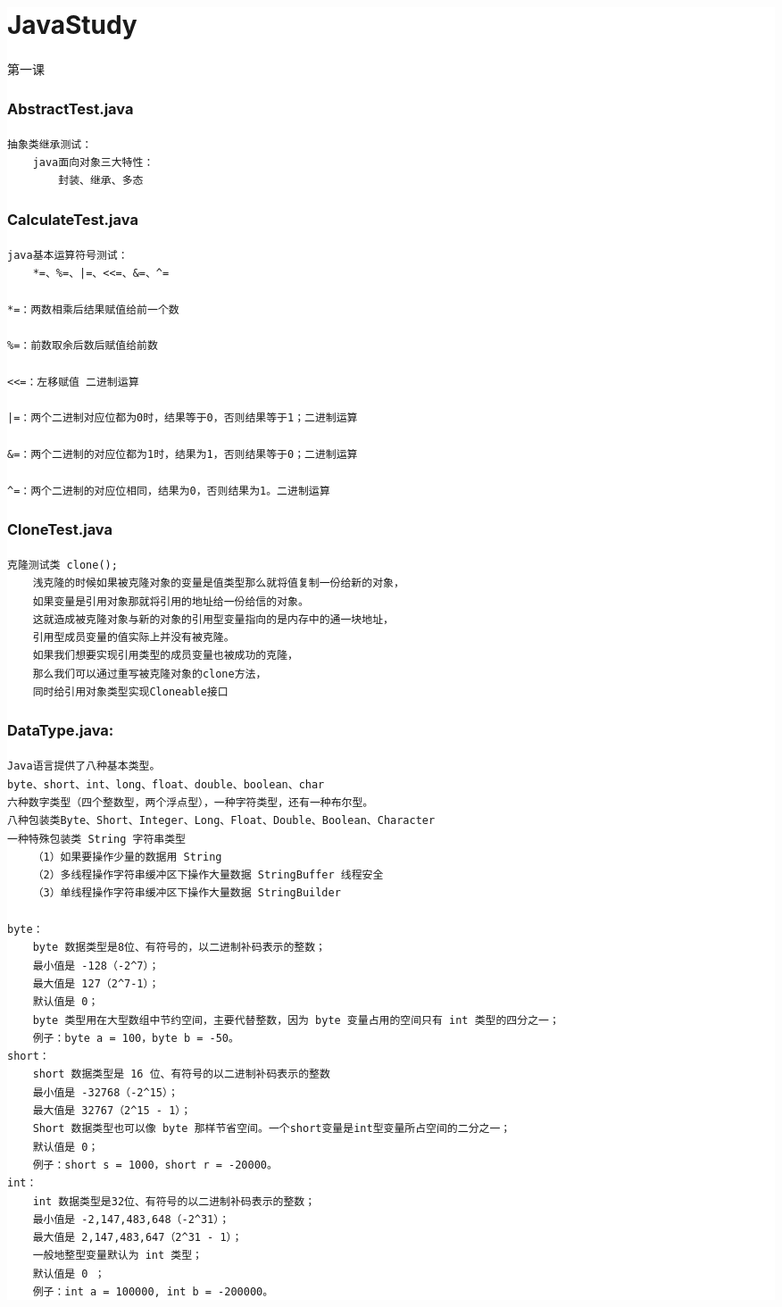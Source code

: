 # JavaStudy
第一课
### AbstractTest.java
    抽象类继承测试：
        java面向对象三大特性：
            封装、继承、多态
### CalculateTest.java
    java基本运算符号测试：
        *=、%=、|=、<<=、&=、^=

    *=：两数相乘后结果赋值给前一个数

    %=：前数取余后数后赋值给前数

    <<=：左移赋值 二进制运算

    |=：两个二进制对应位都为0时，结果等于0，否则结果等于1；二进制运算

    &=：两个二进制的对应位都为1时，结果为1，否则结果等于0；二进制运算
    
    ^=：两个二进制的对应位相同，结果为0，否则结果为1。二进制运算
### CloneTest.java
    克隆测试类 clone();
        浅克隆的时候如果被克隆对象的变量是值类型那么就将值复制一份给新的对象，
        如果变量是引用对象那就将引用的地址给一份给信的对象。
        这就造成被克隆对象与新的对象的引用型变量指向的是内存中的通一块地址，
        引用型成员变量的值实际上并没有被克隆。
        如果我们想要实现引用类型的成员变量也被成功的克隆，
        那么我们可以通过重写被克隆对象的clone方法，
        同时给引用对象类型实现Cloneable接口

### DataType.java:
    Java语言提供了八种基本类型。
    byte、short、int、long、float、double、boolean、char
    六种数字类型（四个整数型，两个浮点型），一种字符类型，还有一种布尔型。
    八种包装类Byte、Short、Integer、Long、Float、Double、Boolean、Character
    一种特殊包装类 String 字符串类型
        （1）如果要操作少量的数据用 String
        （2）多线程操作字符串缓冲区下操作大量数据 StringBuffer 线程安全
        （3）单线程操作字符串缓冲区下操作大量数据 StringBuilder

    byte：
        byte 数据类型是8位、有符号的，以二进制补码表示的整数；
        最小值是 -128（-2^7）；
        最大值是 127（2^7-1）；
        默认值是 0；
        byte 类型用在大型数组中节约空间，主要代替整数，因为 byte 变量占用的空间只有 int 类型的四分之一；
        例子：byte a = 100，byte b = -50。
    short：
        short 数据类型是 16 位、有符号的以二进制补码表示的整数
        最小值是 -32768（-2^15）；
        最大值是 32767（2^15 - 1）；
        Short 数据类型也可以像 byte 那样节省空间。一个short变量是int型变量所占空间的二分之一；
        默认值是 0；
        例子：short s = 1000，short r = -20000。
    int：
        int 数据类型是32位、有符号的以二进制补码表示的整数；
        最小值是 -2,147,483,648（-2^31）；
        最大值是 2,147,483,647（2^31 - 1）；
        一般地整型变量默认为 int 类型；
        默认值是 0 ；
        例子：int a = 100000, int b = -200000。